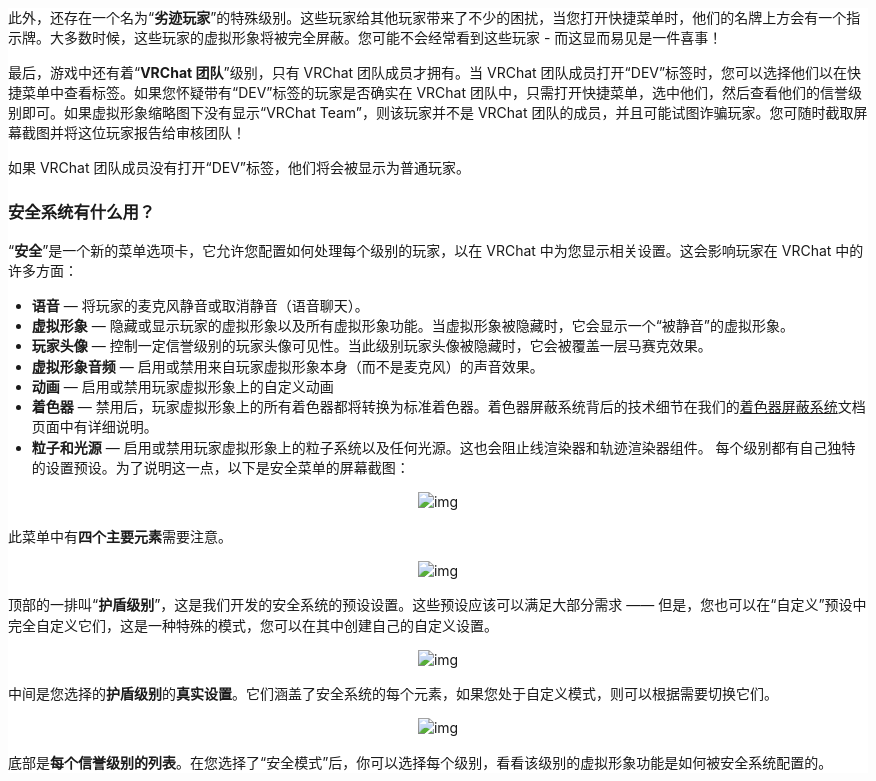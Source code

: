 此外，还存在一个名为“**劣迹玩家**”的特殊级别。这些玩家给其他玩家带来了不少的困扰，当您打开快捷菜单时，他们的名牌上方会有一个指示牌。大多数时候，这些玩家的虚拟形象将被完全屏蔽。您可能不会经常看到这些玩家 - 而这显而易见是一件喜事！

最后，游戏中还有着“**VRChat 团队**”级别，只有 VRChat 团队成员才拥有。当 VRChat 团队成员打开“DEV”标签时，您可以选择他们以在快捷菜单中查看标签。如果您怀疑带有“DEV”标签的玩家是否确实在 VRChat 团队中，只需打开快捷菜单，选中他们，然后查看他们的信誉级别即可。如果虚拟形象缩略图下没有显示“VRChat Team”，则该玩家并不是 VRChat 团队的成员，并且可能试图诈骗玩家。您可随时截取屏幕截图并将这位玩家报告给审核团队！

如果 VRChat 团队成员没有打开“DEV”标签，他们将会被显示为普通玩家。

### 安全系统有什么用？

“**安全**”是一个新的菜单选项卡，它允许您配置如何处理每个级别的玩家，以在 VRChat 中为您显示相关设置。这会影响玩家在 VRChat 中的许多方面：

- **语音** — 将玩家的麦克风静音或取消静音（语音聊天）。
- **虚拟形象** — 隐藏或显示玩家的虚拟形象以及所有虚拟形象功能。当虚拟形象被隐藏时，它会显示一个“被静音”的虚拟形象。
- **玩家头像** — 控制一定信誉级别的玩家头像可见性。当此级别玩家头像被隐藏时，它会被覆盖一层马赛克效果。
- **虚拟形象音频** — 启用或禁用来自玩家虚拟形象本身（而不是麦克风）的声音效果。
- **动画** — 启用或禁用玩家虚拟形象上的自定义动画
- **着色器** — 禁用后，玩家虚拟形象上的所有着色器都将转换为标准着色器。着色器屏蔽系统背后的技术细节在我们的[着色器屏蔽系统](../../creators.vrchat.com/avatars/shader-fallback-system.md)文档页面中有详细说明。
- **粒子和光源** — 启用或禁用玩家虚拟形象上的粒子系统以及任何光源。这也会阻止线渲染器和轨迹渲染器组件。
每个级别都有自己独特的设置预设。为了说明这一点，以下是安全菜单的屏幕截图：

<center>

![img](/docs.vrchat.com/images/vrchat-safety-and-trust-system-4.png)

</center>

此菜单中有**四个主要元素**需要注意。

<center>

![img](/docs.vrchat.com/images/vrchat-safety-and-trust-system-5.png)

</center>

顶部的一排叫“**护盾级别**”，这是我们开发的安全系统的预设设置。这些预设应该可以满足大部分需求 —— 但是，您也可以在“自定义”预设中完全自定义它们，这是一种特殊的模式，您可以在其中创建自己的自定义设置。

<center>

![img](/docs.vrchat.com/images/vrchat-safety-and-trust-system-6.png)

</center>

中间是您选择的**护盾级别**的**真实设置**。它们涵盖了安全系统的每个元素，如果您处于自定义模式，则可以根据需要切换它们。

<center>

![img](/docs.vrchat.com/images/vrchat-safety-and-trust-system-7.png)

</center>

底部是**每个信誉级别的列表**。在您选择了“安全模式”后，你可以选择每个级别，看看该级别的虚拟形象功能是如何被安全系统配置的。

<center>
